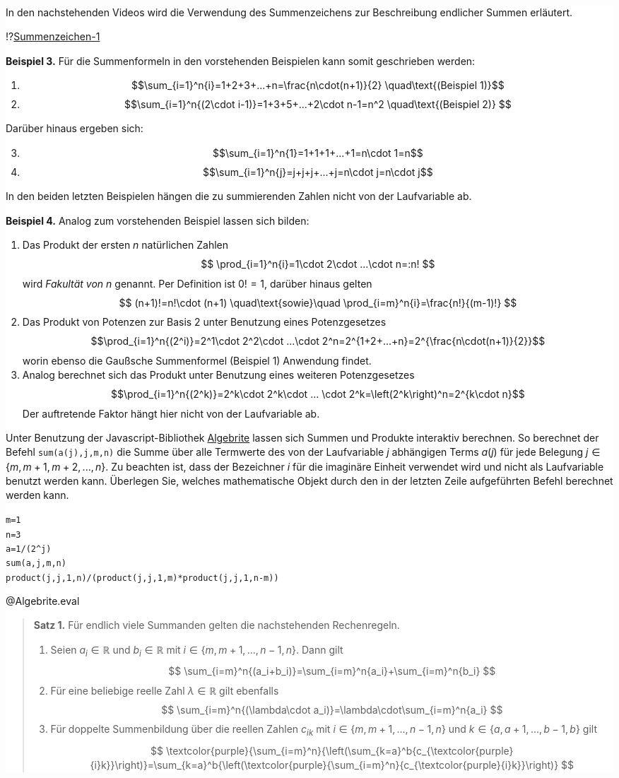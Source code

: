 In den nachstehenden Videos wird die Verwendung des Summenzeichens zur Beschreibung endlicher Summen erläutert.

!?[Summenzeichen-1](https://www.youtube.com/watch?v=bX3nIvXmr6E "Daniel Jung, Verwendung des Summenzeichen zur Beschreibung endlicher Summen.")

**Beispiel 3.** Für die Summenformeln in den vorstehenden Beispielen kann somit geschrieben werden:

1. $$\sum_{i=1}^n{i}=1+2+3+...+n=\frac{n\cdot(n+1)}{2} \quad\text{(Beispiel 1)}$$
2. $$\sum_{i=1}^n{(2\cdot i-1)}=1+3+5+...+2\cdot n-1=n^2 \quad\text{(Beispiel 2)} $$

Darüber hinaus ergeben sich:

3. $$\sum_{i=1}^n{1}=1+1+1+...+1=n\cdot 1=n$$
4. $$\sum_{i=1}^n{j}=j+j+j+...+j=n\cdot j=n\cdot j$$

In den beiden letzten Beispielen hängen die zu summierenden Zahlen nicht von der Laufvariable ab.

**Beispiel 4.** Analog zum vorstehenden Beispiel lassen sich bilden:

1. Das Produkt der ersten $n$ natürlichen Zahlen $$ \prod_{i=1}^n{i}=1\cdot 2\cdot ...\cdot n=:n! $$ wird *Fakultät von $n$* genannt. Per Definition ist $0!=1$, darüber hinaus gelten $$ (n+1)!=n!\cdot (n+1) \quad\text{sowie}\quad \prod_{i=m}^n{i}=\frac{n!}{(m-1)!} $$
2. Das Produkt von Potenzen zur Basis $2$ unter Benutzung eines Potenzgesetzes $$\prod_{i=1}^n{(2^i)}=2^1\cdot 2^2\cdot ...\cdot 2^n=2^{1+2+...+n}=2^{\frac{n\cdot(n+1)}{2}}$$ worin ebenso die Gaußsche Summenformel (Beispiel 1) Anwendung findet.
3. Analog berechnet sich das Produkt unter Benutzung eines weiteren Potenzgesetzes $$\prod_{i=1}^n{(2^k)}=2^k\cdot 2^k\cdot ... \cdot 2^k=\left(2^k\right)^n=2^{k\cdot n}$$ Der auftretende Faktor hängt hier nicht von der Laufvariable ab.

Unter Benutzung der Javascript-Bibliothek [Algebrite](http://algebrite.org/) lassen sich Summen und Produkte interaktiv berechnen. So berechnet der Befehl `sum(a(j),j,m,n)` die Summe über alle Termwerte des von der Laufvariable $j$ abhängigen Terms $a(j)$ für jede Belegung $j\in\{m,m+1,m+2,...,n\}$. Zu beachten ist, dass der Bezeichner $i$ für die imaginäre Einheit verwendet wird und nicht als Laufvariable benutzt werden kann. Überlegen Sie, welches mathematische Objekt durch den in der letzten Zeile aufgeführten Befehl berechnet werden kann.

```algebrite
m=1
n=3
a=1/(2^j)
sum(a,j,m,n)
product(j,j,1,n)/(product(j,j,1,m)*product(j,j,1,n-m))
```
@Algebrite.eval


>**Satz 1.** Für endlich viele Summanden gelten die nachstehenden Rechenregeln.
>
>1. Seien $a_i\in\mathbb{R}$ und $b_i\in\mathbb{R}$ mit $i\in\{m,m+1,...,n-1,n\}$. Dann gilt $$
  \sum_{i=m}^n{(a_i+b_i)}=\sum_{i=m}^n{a_i}+\sum_{i=m}^n{b_i} $$
>2. Für eine beliebige reelle Zahl $\lambda\in\mathbb{R}$ gilt ebenfalls $$
  \sum_{i=m}^n{(\lambda\cdot a_i)}=\lambda\cdot\sum_{i=m}^n{a_i} $$
>3. Für doppelte Summenbildung über die reellen Zahlen $c_{ik}$ mit $i\in\{m,m+1,...,n-1,n\}$ und $k\in\{a,a+1,...,b-1,b\}$ gilt $$
  \textcolor{purple}{\sum_{i=m}^n}{\left(\sum_{k=a}^b{c_{\textcolor{purple}{i}k}}\right)}=\sum_{k=a}^b{\left(\textcolor{purple}{\sum_{i=m}^n}{c_{\textcolor{purple}{i}k}}\right)} $$
